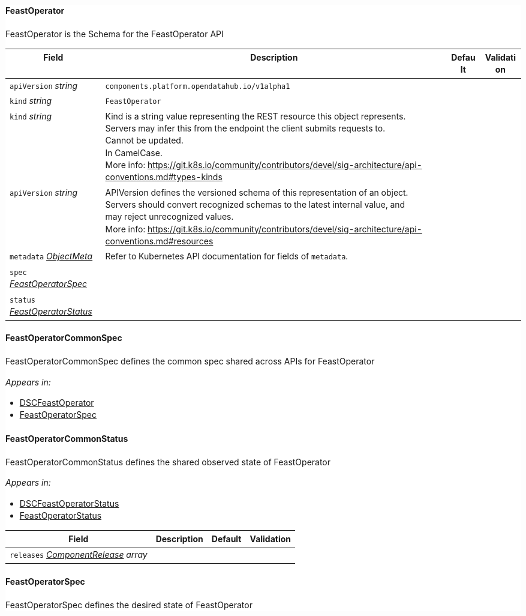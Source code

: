 
#### FeastOperator



FeastOperator is the Schema for the FeastOperator API





| Field | Description | Default | Validation |
| --- | --- | --- | --- |
| `apiVersion` _string_ | `components.platform.opendatahub.io/v1alpha1` | | |
| `kind` _string_ | `FeastOperator` | | |
| `kind` _string_ | Kind is a string value representing the REST resource this object represents.<br />Servers may infer this from the endpoint the client submits requests to.<br />Cannot be updated.<br />In CamelCase.<br />More info: https://git.k8s.io/community/contributors/devel/sig-architecture/api-conventions.md#types-kinds |  |  |
| `apiVersion` _string_ | APIVersion defines the versioned schema of this representation of an object.<br />Servers should convert recognized schemas to the latest internal value, and<br />may reject unrecognized values.<br />More info: https://git.k8s.io/community/contributors/devel/sig-architecture/api-conventions.md#resources |  |  |
| `metadata` _[ObjectMeta](https://kubernetes.io/docs/reference/generated/kubernetes-api/v1.25/#objectmeta-v1-meta)_ | Refer to Kubernetes API documentation for fields of `metadata`. |  |  |
| `spec` _[FeastOperatorSpec](#feastoperatorspec)_ |  |  |  |
| `status` _[FeastOperatorStatus](#feastoperatorstatus)_ |  |  |  |


#### FeastOperatorCommonSpec



FeastOperatorCommonSpec defines the common spec shared across APIs for FeastOperator



_Appears in:_
- [DSCFeastOperator](#dscfeastoperator)
- [FeastOperatorSpec](#feastoperatorspec)



#### FeastOperatorCommonStatus



FeastOperatorCommonStatus defines the shared observed state of FeastOperator



_Appears in:_
- [DSCFeastOperatorStatus](#dscfeastoperatorstatus)
- [FeastOperatorStatus](#feastoperatorstatus)

| Field | Description | Default | Validation |
| --- | --- | --- | --- |
| `releases` _[ComponentRelease](#componentrelease) array_ |  |  |  |


#### FeastOperatorSpec



FeastOperatorSpec defines the desired state of FeastOperator
